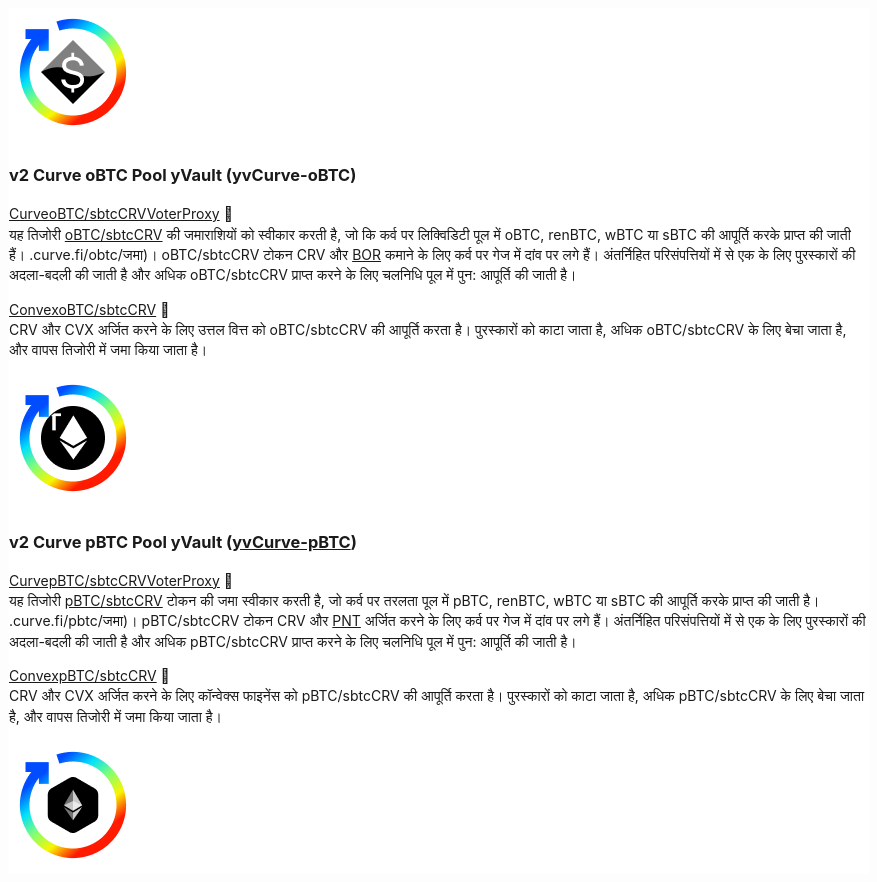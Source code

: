 ![](44.png)

### v2 Curve oBTC Pool yVault (yvCurve-oBTC)

[CurveoBTC/sbtcCRVVoterProxy](https://etherscan.io/address/0x24579b82E06aBe25C8ffC4Ee6C2dB676e57F1a32) 🚀  
यह तिजोरी [oBTC/sbtcCRV](https://etherscan.io/address/0x2fE94ea3d5d4a175184081439753DE15AeF9d614) की जमाराशियों को स्वीकार करती है, जो कि कर्व पर लिक्विडिटी पूल में oBTC, renBTC, wBTC या sBTC की आपूर्ति करके प्राप्त की जाती हैं। .curve.fi/obtc/जमा)। oBTC/sbtcCRV टोकन CRV और [BOR](https://www.coingecko.com/en/coins/boringdao) कमाने के लिए कर्व पर गेज में दांव पर लगे हैं। अंतर्निहित परिसंपत्तियों में से एक के लिए पुरस्कारों की अदला-बदली की जाती है और अधिक oBTC/sbtcCRV प्राप्त करने के लिए चलनिधि पूल में पुन: आपूर्ति की जाती है।

[ConvexoBTC/sbtcCRV](https://etherscan.io/address/0xDb2D3F149270630382D4E6B4dbCd47e665D78D76) 🚀  
CRV और CVX अर्जित करने के लिए उत्तल वित्त को oBTC/sbtcCRV की आपूर्ति करता है। पुरस्कारों को काटा जाता है, अधिक oBTC/sbtcCRV के लिए बेचा जाता है, और वापस तिजोरी में जमा किया जाता है।

![](45.png)

### v2 Curve pBTC Pool yVault ([yvCurve-pBTC](https://etherscan.io/address/0x3c5DF3077BcF800640B5DAE8c91106575a4826E6))

[CurvepBTC/sbtcCRVVoterProxy](https://etherscan.io/address/0x04a6E58aAd4Ed8053Ba436B00C02A8a000639e93) 🚀  
यह तिजोरी [pBTC/sbtcCRV](https://etherscan.io/address/0xDE5331AC4B3630f94853Ff322B66407e0D6331E8) टोकन की जमा स्वीकार करती है, जो कर्व पर तरलता पूल में pBTC, renBTC, wBTC या sBTC की आपूर्ति करके प्राप्त की जाती है। .curve.fi/pbtc/जमा)। pBTC/sbtcCRV टोकन CRV और [PNT](https://www.coingecko.com/en/coins/pnetwork) अर्जित करने के लिए कर्व पर गेज में दांव पर लगे हैं। अंतर्निहित परिसंपत्तियों में से एक के लिए पुरस्कारों की अदला-बदली की जाती है और अधिक pBTC/sbtcCRV प्राप्त करने के लिए चलनिधि पूल में पुन: आपूर्ति की जाती है।

[ConvexpBTC/sbtcCRV](https://etherscan.io/address/0x7b5cb4694b0A299ED2F65db7d87B286461549e84) 🚀  
CRV और CVX अर्जित करने के लिए कॉन्वेक्स फाइनेंस  को pBTC/sbtcCRV की आपूर्ति करता है। पुरस्कारों को काटा जाता है, अधिक pBTC/sbtcCRV के लिए बेचा जाता है, और वापस तिजोरी में जमा किया जाता है।

![](46.png)
